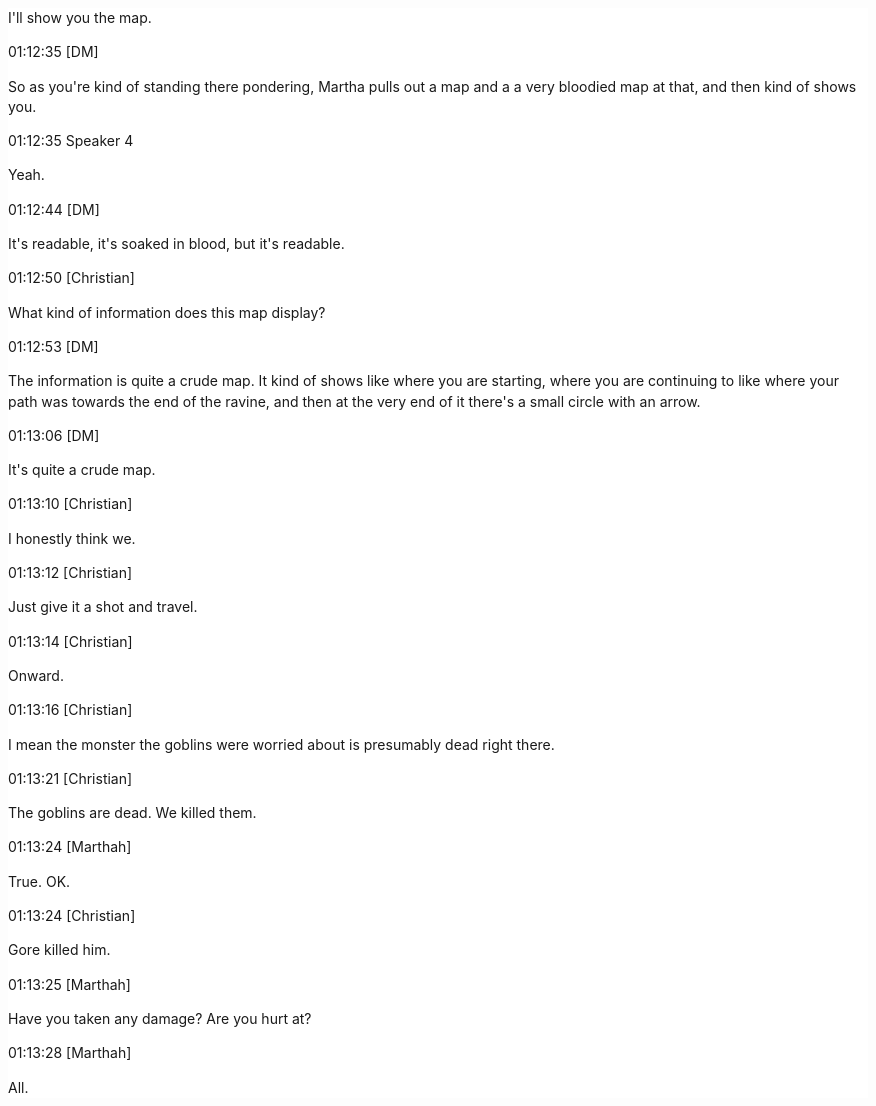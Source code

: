 I'll show you the map.

01:12:35 [DM]

So as you're kind of standing there pondering, Martha pulls out a map and a a very bloodied map at that, and then kind of shows you.

01:12:35 Speaker 4

Yeah.

01:12:44 [DM]

It's readable, it's soaked in blood, but it's readable.

01:12:50 [Christian]

What kind of information does this map display?

01:12:53 [DM]

The information is quite a crude map. It kind of shows like where you are starting, where you are continuing to like where your path was towards the end of the ravine, and then at the very end of it there's a small circle with an arrow.

01:13:06 [DM]

It's quite a crude map.

01:13:10 [Christian]

I honestly think we.

01:13:12 [Christian]

Just give it a shot and travel.

01:13:14 [Christian]

Onward.

01:13:16 [Christian]

I mean the monster the goblins were worried about is presumably dead right there.

01:13:21 [Christian]

The goblins are dead. We killed them.

01:13:24 [Marthah]

True. OK.

01:13:24 [Christian]

Gore killed him.

01:13:25 [Marthah]

Have you taken any damage? Are you hurt at?

01:13:28 [Marthah]

All.
